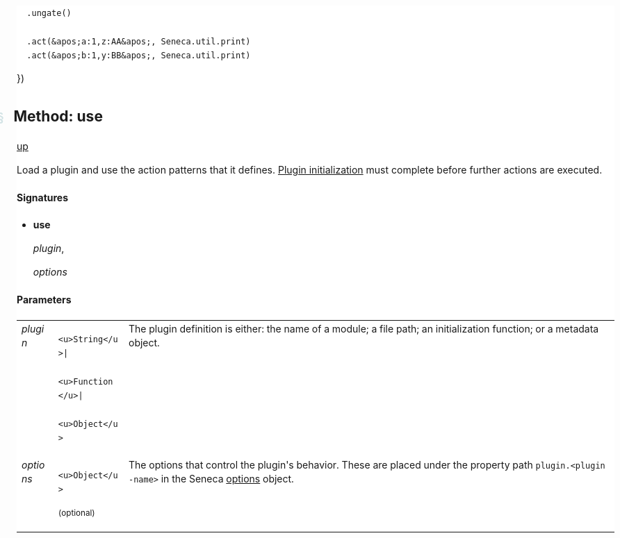       .ungate()

      .act(&apos;a:1,z:AA&apos;, Seneca.util.print)
      .act(&apos;b:1,y:BB&apos;, Seneca.util.print)
  })</code></pre>



</div></div>

<div class="cf">
  <h2 class="api-subhead" id="method-use"><a href="#method-use" class="linkable" style="margin-left:-2rem; margin-right:1rem; display:inline-block;font-size:1.2rem;color:rgba(41, 125, 134, 0.20);text-decoration:none;vertical-align:middle">&#xA7;</a>Method: <b>use</b></h2>
  <a class="api-back" href="#methods">up</a>
</div>

<div class="row"><div class="col-xs-12 api-desc">

<p>Load a plugin and use the action patterns that it defines. <a href="/docs/tutorials/how-to-write-a-plugin.html">Plugin initialization</a> must complete before further actions are executed.</p>

<h4>Signatures</h4>
<ul>

<li><b>use</b> &#xA0;&#xA0;

<i>plugin</i>, 

<i>options</i> 

</li>

</ul>

<h4>Parameters</h4>
<table>

<tr>
  <td><i>plugin</i></td>
  <td>

    <u>String</u>|

    <u>Function</u>|

    <u>Object</u>

  <small></small>
  </td>
  <td>The plugin definition is either: the name of a module; a file path; an initialization function; or a metadata object.</td>
</tr>

<tr>
  <td><i>options</i></td>
  <td>

    <u>Object</u>

  <small>(optional)</small>
  </td>
  <td>The options that control the plugin&apos;s behavior. These are placed under the property path <code>plugin.&lt;plugin-name&gt;</code> in the Seneca <a href="#option-plugin">options</a> object.</td>
</tr>
